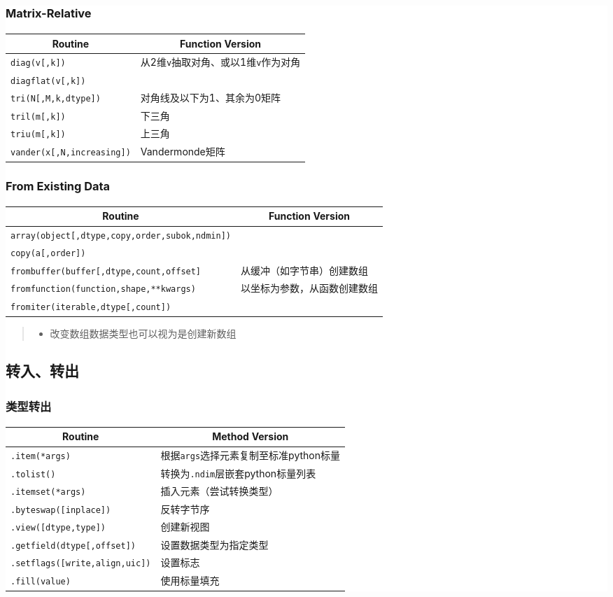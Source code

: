 ###	Matrix-Relative

|Routine|Function Version|
|-----|-----|
|`diag(v[,k])`|从2维`v`抽取对角、或以1维`v`作为对角|
|`diagflat(v[,k])`||
|`tri(N[,M,k,dtype])`|对角线及以下为1、其余为0矩阵|
|`tril(m[,k])`|下三角|
|`triu(m[,k])`|上三角|
|`vander(x[,N,increasing])`|Vandermonde矩阵|

###	From Existing Data

|Routine|Function Version|
|-----|-----|
|`array(object[,dtype,copy,order,subok,ndmin])`||
|`copy(a[,order])`||
|`frombuffer(buffer[,dtype,count,offset]`|从缓冲（如字节串）创建数组|
|`fromfunction(function,shape,**kwargs)`|以坐标为参数，从函数创建数组|
|`fromiter(iterable,dtype[,count])`||

> - 改变数组数据类型也可以视为是创建新数组

##	转入、转出

###	类型转出

|Routine|Method Version|
|-----|-----|
|`.item(*args)`|根据`args`选择元素复制至标准python标量|
|`.tolist()`|转换为`.ndim`层嵌套python标量列表|
|`.itemset(*args)`|插入元素（尝试转换类型）|
|`.byteswap([inplace])`|反转字节序|
|`.view([dtype,type])`|创建新视图|
|`.getfield(dtype[,offset])`|设置数据类型为指定类型|
|`.setflags([write,align,uic])`|设置标志|
|`.fill(value)`|使用标量填充|
